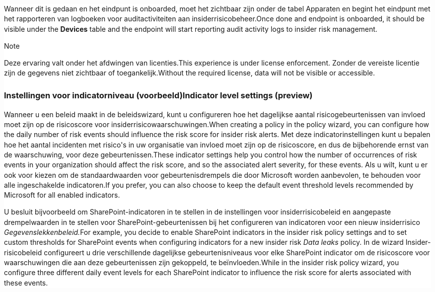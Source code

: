 <span data-ttu-id="f749a-230">Wanneer dit is gedaan en het eindpunt is  onboarded, moet het zichtbaar zijn onder de tabel Apparaten en begint het eindpunt met het rapporteren van logboeken voor auditactiviteiten aan insiderrisicobeheer.</span><span class="sxs-lookup"><span data-stu-id="f749a-230">Once done and endpoint is onboarded, it should be visible under the **Devices** table and the endpoint will start reporting audit activity logs to insider risk management.</span></span>

> [!NOTE]
><span data-ttu-id="f749a-231">Deze ervaring valt onder het afdwingen van licenties.</span><span class="sxs-lookup"><span data-stu-id="f749a-231">This experience is under license enforcement.</span></span> <span data-ttu-id="f749a-232">Zonder de vereiste licentie zijn de gegevens niet zichtbaar of toegankelijk.</span><span class="sxs-lookup"><span data-stu-id="f749a-232">Without the required license, data will not be visible or accessible.</span></span>

### <a name="indicator-level-settings-preview"></a><span data-ttu-id="f749a-233">Instellingen voor indicatorniveau (voorbeeld)</span><span class="sxs-lookup"><span data-stu-id="f749a-233">Indicator level settings (preview)</span></span>

<span data-ttu-id="f749a-234">Wanneer u een beleid maakt in de beleidswizard, kunt u configureren hoe het dagelijkse aantal risicogebeurtenissen van invloed moet zijn op de risicoscore voor insiderrisicowaarschuwingen.</span><span class="sxs-lookup"><span data-stu-id="f749a-234">When creating a policy in the policy wizard, you can configure how the daily number of risk events should influence the risk score for insider risk alerts.</span></span> <span data-ttu-id="f749a-235">Met deze indicatorinstellingen kunt u bepalen hoe het aantal incidenten met risico's in uw organisatie van invloed moet zijn op de risicoscore, en dus de bijbehorende ernst van de waarschuwing, voor deze gebeurtenissen.</span><span class="sxs-lookup"><span data-stu-id="f749a-235">These indicator settings help you control how the number of occurrences of risk events in your organization should affect the risk score, and so the associated alert severity, for these events.</span></span> <span data-ttu-id="f749a-236">Als u wilt, kunt u er ook voor kiezen om de standaardwaarden voor gebeurtenisdrempels die door Microsoft worden aanbevolen, te behouden voor alle ingeschakelde indicatoren.</span><span class="sxs-lookup"><span data-stu-id="f749a-236">If you prefer, you can also choose to keep the default event threshold levels recommended by Microsoft for all enabled indicators.</span></span>

<span data-ttu-id="f749a-237">U besluit bijvoorbeeld om SharePoint-indicatoren in te stellen in de instellingen voor insiderrisicobeleid en aangepaste drempelwaarden in te stellen voor SharePoint-gebeurtenissen bij het configureren van indicatoren voor een nieuw insiderrisico *Gegevenslekkenbeleid.*</span><span class="sxs-lookup"><span data-stu-id="f749a-237">For example, you decide to enable SharePoint indicators in the insider risk policy settings and to set custom thresholds for SharePoint events when configuring indicators for a new insider risk *Data leaks* policy.</span></span> <span data-ttu-id="f749a-238">In de wizard Insider-risicobeleid configureert u drie verschillende dagelijkse gebeurtenisniveaus voor elke SharePoint indicator om de risicoscore voor waarschuwingen die aan deze gebeurtenissen zijn gekoppeld, te beïnvloeden.</span><span class="sxs-lookup"><span data-stu-id="f749a-238">While in the insider risk policy wizard, you configure three different daily event levels for each SharePoint indicator to influence the risk score for alerts associated with these events.</span></span>
